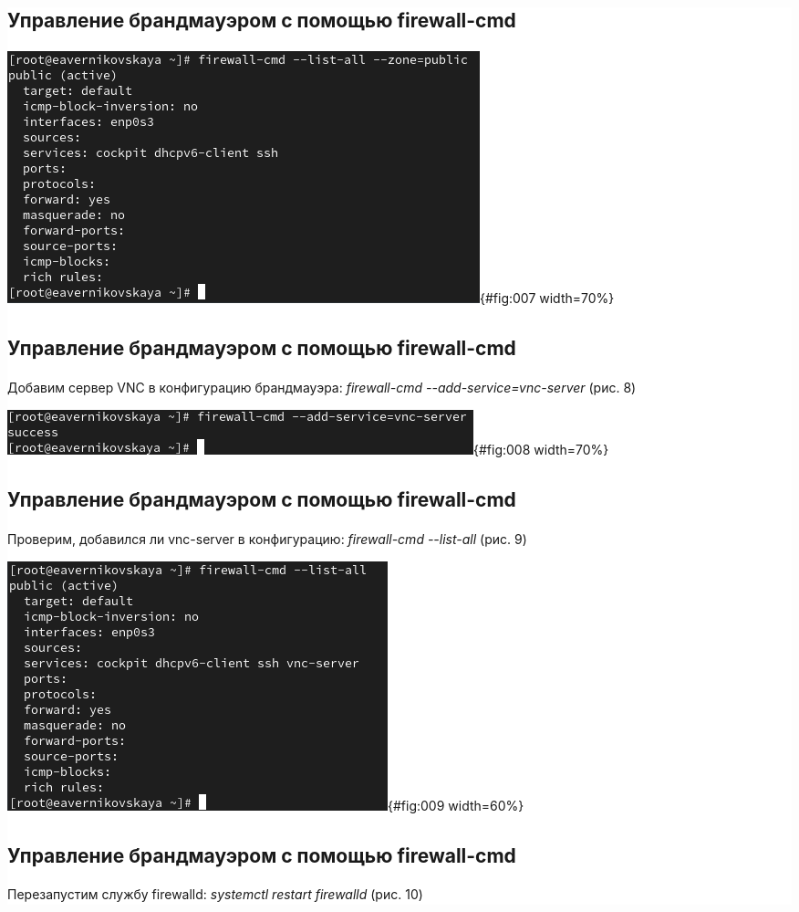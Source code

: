 ## Управление брандмауэром с помощью firewall-cmd

![Вывод команды firewall-cmd --list-all --zone=public](image/лаба13_7.png){#fig:007 width=70%}

## Управление брандмауэром с помощью firewall-cmd 

Добавим сервер VNC в конфигурацию брандмауэра: *firewall-cmd --add-service=vnc-server* (рис. 8)

![Добавление сервера VNC в конфигурацию брандмауэра](image/лаба13_8.png){#fig:008 width=70%} 

## Управление брандмауэром с помощью firewall-cmd

Проверим, добавился ли vnc-server в конфигурацию: *firewall-cmd --list-all* (рис. 9)

![Проверка добавления сервера VNC в конфигурацию](image/лаба13_9.png){#fig:009 width=60%} 

## Управление брандмауэром с помощью firewall-cmd

Перезапустим службу firewalld: *systemctl restart firewalld* (рис. 10)
